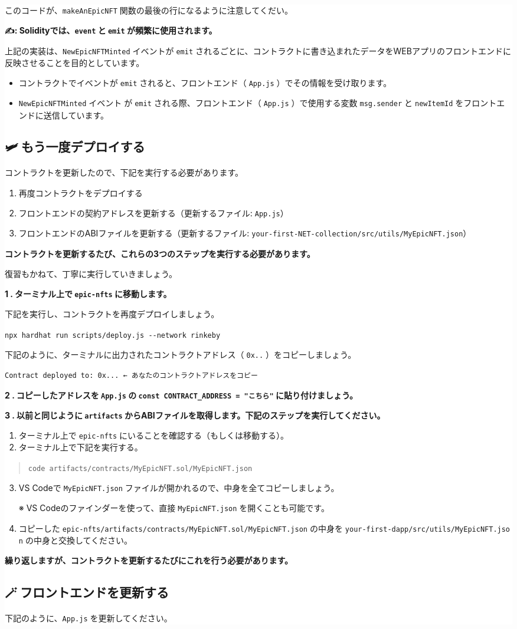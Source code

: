 このコードが、`makeAnEpicNFT` 関数の最後の行になるように注意してくだい。

**✍️: Solidityでは、`event` と `emit` が頻繁に使用されます。**

上記の実装は、`NewEpicNFTMinted` イベントが `emit` されるごとに、コントラクトに書き込まれたデータをWEBアプリのフロントエンドに反映させることを目的としています。

- コントラクトでイベントが `emit` されると、フロントエンド（ `App.js` ）でその情報を受け取ります。

- `NewEpicNFTMinted` イベント が `emit` される際、フロントエンド（ `App.js` ）で使用する変数 `msg.sender` と `newItemId` をフロントエンドに送信しています。

🛩 もう一度デプロイする
------------

コントラクトを更新したので、下記を実行する必要があります。

1. 再度コントラクトをデプロイする

2. フロントエンドの契約アドレスを更新する（更新するファイル: `App.js`）

3. フロントエンドのABIファイルを更新する（更新するファイル: `your-first-NET-collection/src/utils/MyEpicNFT.json`）

**コントラクトを更新するたび、これらの3つのステップを実行する必要があります。**

復習もかねて、丁寧に実行していきましょう。

**1 \. ターミナル上で `epic-nfts` に移動します。**

下記を実行し、コントラクトを再度デプロイしましょう。
```
npx hardhat run scripts/deploy.js --network rinkeby
```

下記のように、ターミナルに出力されたコントラクトアドレス（ `0x..` ）をコピーしましょう。
```
Contract deployed to: 0x... ← あなたのコントラクトアドレスをコピー
```

**2 \. コピーしたアドレスを `App.js` の  `const CONTRACT_ADDRESS = "こちら"` に貼り付けましょう。**

**3 \. 以前と同じように `artifacts` からABIファイルを取得します。下記のステップを実行してください。**


1. ターミナル上で `epic-nfts` にいることを確認する（もしくは移動する）。
2. ターミナル上で下記を実行する。
> ```
> code artifacts/contracts/MyEpicNFT.sol/MyEpicNFT.json
> ```
3. VS Codeで `MyEpicNFT.json` ファイルが開かれるので、中身を全てコピーしましょう。

	※ VS Codeのファインダーを使って、直接 `MyEpicNFT.json` を開くことも可能です。

4. コピーした `epic-nfts/artifacts/contracts/MyEpicNFT.sol/MyEpicNFT.json` の中身を `your-first-dapp/src/utils/MyEpicNFT.json` の中身と交換してください。

**繰り返しますが、コントラクトを更新するたびにこれを行う必要があります。**

🪄 フロントエンドを更新する
--------------

下記のように、`App.js` を更新してください。
